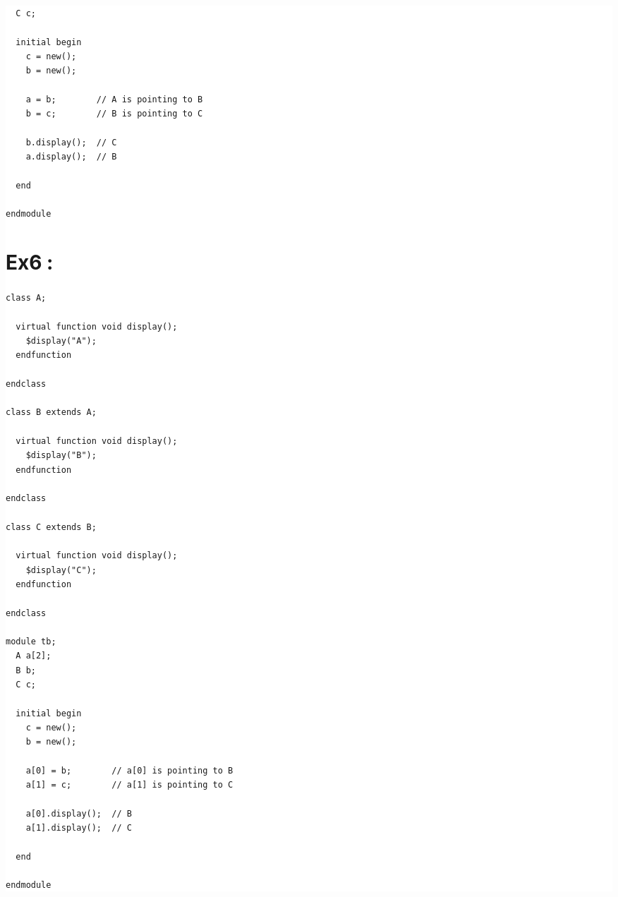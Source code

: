 ```
  C c;
  
  initial begin
    c = new();
    b = new();

    a = b;        // A is pointing to B
    b = c;        // B is pointing to C
   
    b.display();  // C 
    a.display();  // B
    
  end
  
endmodule
```
# Ex6 :
```
class A;
  
  virtual function void display();
    $display("A");
  endfunction
  
endclass

class B extends A;
  
  virtual function void display();
    $display("B");
  endfunction
  
endclass

class C extends B;
  
  virtual function void display();
    $display("C");
  endfunction
  
endclass

module tb;
  A a[2];
  B b;
  C c;
  
  initial begin
    c = new();
    b = new();

    a[0] = b;        // a[0] is pointing to B
    a[1] = c;        // a[1] is pointing to C
   
    a[0].display();  // B
    a[1].display();  // C
    
  end
  
endmodule
```
